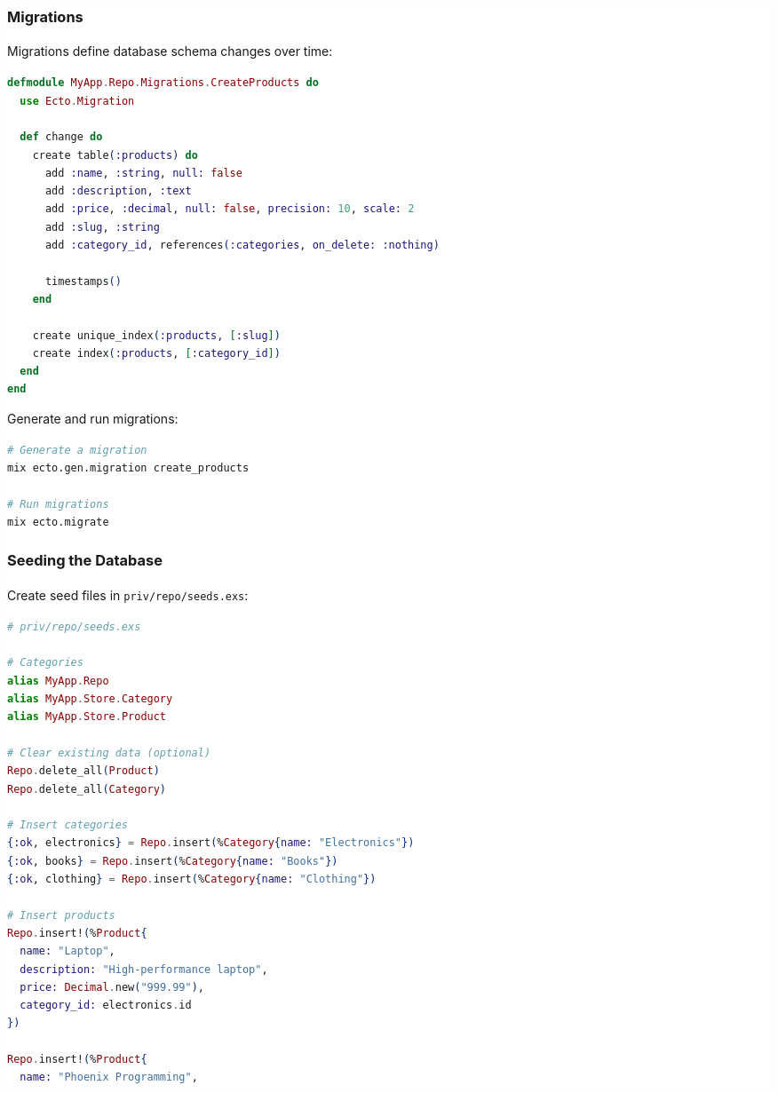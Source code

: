 ### Migrations

Migrations define database schema changes over time:

```elixir
defmodule MyApp.Repo.Migrations.CreateProducts do
  use Ecto.Migration

  def change do
    create table(:products) do
      add :name, :string, null: false
      add :description, :text
      add :price, :decimal, null: false, precision: 10, scale: 2
      add :slug, :string
      add :category_id, references(:categories, on_delete: :nothing)

      timestamps()
    end

    create unique_index(:products, [:slug])
    create index(:products, [:category_id])
  end
end
```

Generate and run migrations:

```bash
# Generate a migration
mix ecto.gen.migration create_products

# Run migrations
mix ecto.migrate
```

### Seeding the Database

Create seed files in `priv/repo/seeds.exs`:

```elixir
# priv/repo/seeds.exs

# Categories
alias MyApp.Repo
alias MyApp.Store.Category
alias MyApp.Store.Product

# Clear existing data (optional)
Repo.delete_all(Product)
Repo.delete_all(Category)

# Insert categories
{:ok, electronics} = Repo.insert(%Category{name: "Electronics"})
{:ok, books} = Repo.insert(%Category{name: "Books"})
{:ok, clothing} = Repo.insert(%Category{name: "Clothing"})

# Insert products
Repo.insert!(%Product{
  name: "Laptop",
  description: "High-performance laptop",
  price: Decimal.new("999.99"),
  category_id: electronics.id
})

Repo.insert!(%Product{
  name: "Phoenix Programming",
```